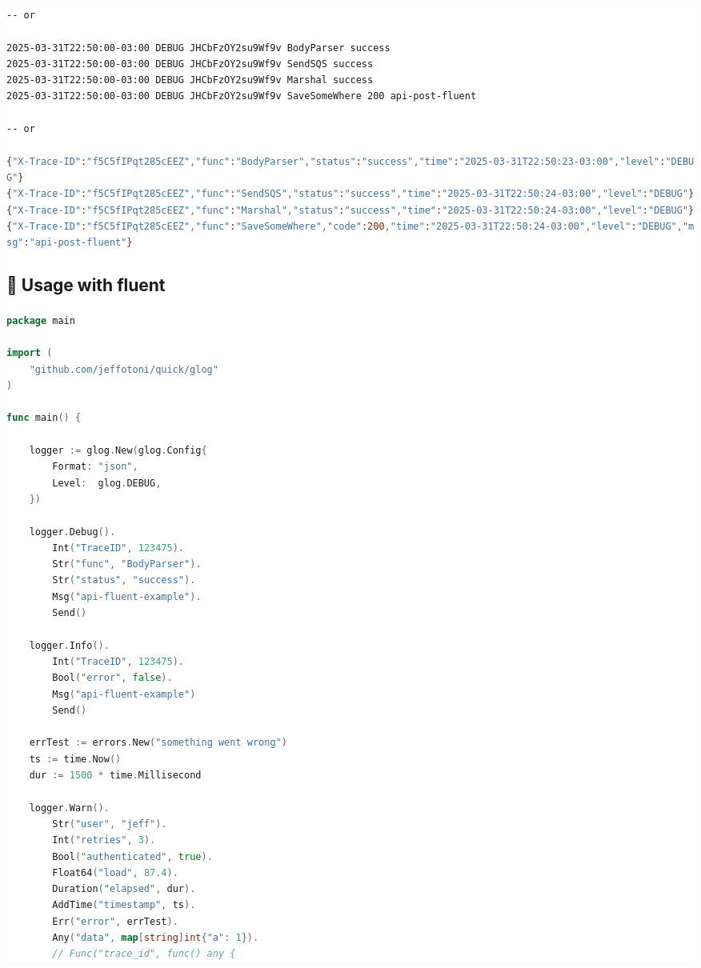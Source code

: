 ```bash
-- or

2025-03-31T22:50:00-03:00 DEBUG JHCbFzOY2su9Wf9v BodyParser success
2025-03-31T22:50:00-03:00 DEBUG JHCbFzOY2su9Wf9v SendSQS success
2025-03-31T22:50:00-03:00 DEBUG JHCbFzOY2su9Wf9v Marshal success
2025-03-31T22:50:00-03:00 DEBUG JHCbFzOY2su9Wf9v SaveSomeWhere 200 api-post-fluent

-- or

{"X-Trace-ID":"f5C5fIPqt285cEEZ","func":"BodyParser","status":"success","time":"2025-03-31T22:50:23-03:00","level":"DEBUG"}
{"X-Trace-ID":"f5C5fIPqt285cEEZ","func":"SendSQS","status":"success","time":"2025-03-31T22:50:24-03:00","level":"DEBUG"}
{"X-Trace-ID":"f5C5fIPqt285cEEZ","func":"Marshal","status":"success","time":"2025-03-31T22:50:24-03:00","level":"DEBUG"}
{"X-Trace-ID":"f5C5fIPqt285cEEZ","func":"SaveSomeWhere","code":200,"time":"2025-03-31T22:50:24-03:00","level":"DEBUG","msg":"api-post-fluent"}

```

## 🚀 Usage with fluent

```go
package main

import (
	"github.com/jeffotoni/quick/glog"
)

func main() {

	logger := glog.New(glog.Config{
		Format: "json",
		Level:  glog.DEBUG,
	})

	logger.Debug().
		Int("TraceID", 123475).
		Str("func", "BodyParser").
		Str("status", "success").
		Msg("api-fluent-example").
		Send()

	logger.Info().
		Int("TraceID", 123475).
		Bool("error", false).
		Msg("api-fluent-example")
		Send()

	errTest := errors.New("something went wrong")
	ts := time.Now()
	dur := 1500 * time.Millisecond

	logger.Warn().
		Str("user", "jeff").
		Int("retries", 3).
		Bool("authenticated", true).
		Float64("load", 87.4).
		Duration("elapsed", dur).
		AddTime("timestamp", ts).
		Err("error", errTest).
		Any("data", map[string]int{"a": 1}).
		// Func("trace_id", func() any {
```